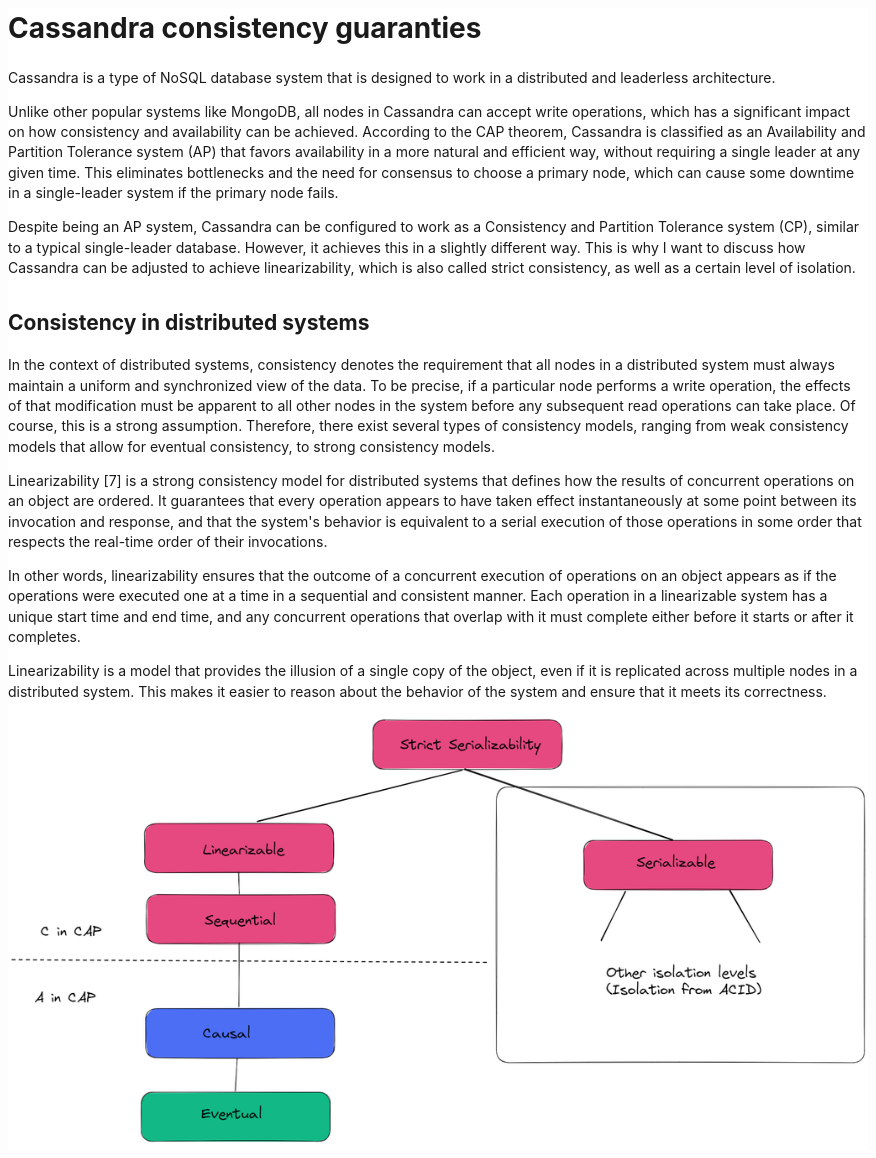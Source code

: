 # Cassandra consistency guaranties

Cassandra is a type of NoSQL database system that is designed to work in a distributed and leaderless architecture.

Unlike other popular systems like MongoDB, all nodes in Cassandra can accept write operations, which has a significant impact on how consistency and availability can be achieved. According to the CAP theorem, Cassandra is classified as an Availability and Partition Tolerance system (AP) that favors availability in a more natural and efficient way, without requiring a single leader at any given time. This eliminates bottlenecks and the need for consensus to choose a primary node, which can cause some downtime in a single-leader system if the primary node fails.

Despite being an AP system, Cassandra can be configured to work as a Consistency and Partition Tolerance  system (CP), similar to a typical single-leader database. However, it achieves this in a slightly different way. This is why I want to discuss how Cassandra can be adjusted to achieve linearizability, which is also called strict consistency, as well as a certain level of isolation.

## Consistency in distributed systems

In the context of distributed systems, consistency denotes the requirement that all nodes in a distributed system must always maintain a uniform and synchronized view of the data. To be precise, if a particular node performs a write operation, the effects of that modification must be apparent to all other nodes in the system before any subsequent read operations can take place. Of course, this is a strong assumption. Therefore, there exist several types of consistency models, ranging from weak consistency models that allow for eventual consistency, to strong consistency models.

Linearizability [7] is a strong consistency model for distributed systems that defines how the results of concurrent operations on an object are ordered. It guarantees that every operation appears to have taken effect instantaneously at some point between its invocation and response, and that the system's behavior is equivalent to a serial execution of those operations in some order that respects the real-time order of their invocations.

In other words, linearizability ensures that the outcome of a concurrent execution of operations on an object appears as if the operations were executed one at a time in a sequential and consistent manner. Each operation in a linearizable system has a unique start time and end time, and any concurrent operations that overlap with it must complete either before it starts or after it completes.

Linearizability is a model that provides the illusion of a single copy of the object, even if it is replicated across multiple nodes in a distributed system. This makes it easier to reason about the behavior of the system and ensure that it meets its correctness.

![Some of the consistency models](diagrams/consistency-tree.png)
